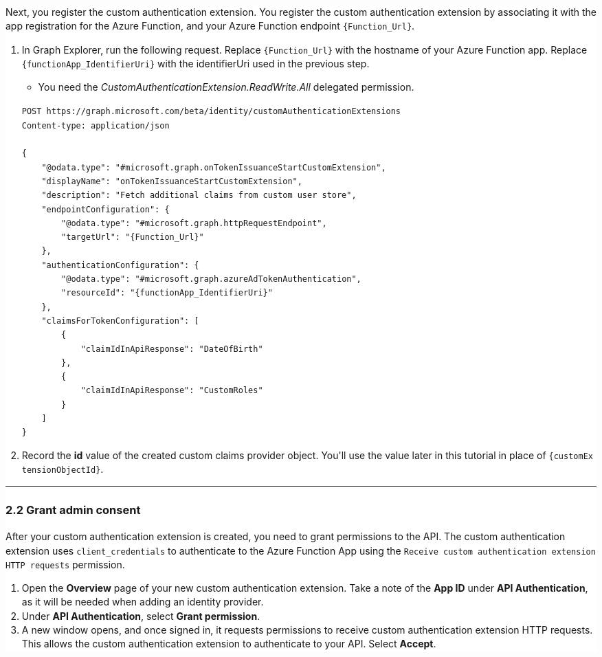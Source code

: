 Next, you register the custom authentication extension. You register the custom authentication extension by associating it with the app registration for the Azure Function, and your Azure Function endpoint `{Function_Url}`.

1. In Graph Explorer, run the following request. Replace `{Function_Url}` with the hostname of your Azure Function app. Replace `{functionApp_IdentifierUri}` with the identifierUri used in the previous step.
   - You need the *CustomAuthenticationExtension.ReadWrite.All* delegated permission. 

    ```http
    POST https://graph.microsoft.com/beta/identity/customAuthenticationExtensions
    Content-type: application/json
    
    {
        "@odata.type": "#microsoft.graph.onTokenIssuanceStartCustomExtension",
        "displayName": "onTokenIssuanceStartCustomExtension",
        "description": "Fetch additional claims from custom user store",
        "endpointConfiguration": {
            "@odata.type": "#microsoft.graph.httpRequestEndpoint",
            "targetUrl": "{Function_Url}"
        },
        "authenticationConfiguration": {
            "@odata.type": "#microsoft.graph.azureAdTokenAuthentication",
            "resourceId": "{functionApp_IdentifierUri}"
        },
        "claimsForTokenConfiguration": [
            {
                "claimIdInApiResponse": "DateOfBirth"
            },
            {
                "claimIdInApiResponse": "CustomRoles"
            }
        ]
    }
    ```
    
1. Record the **id** value of the created custom claims provider object. You'll use the value later in this tutorial in place of `{customExtensionObjectId}`.

---

### 2.2 Grant admin consent

After your custom authentication extension is created, you need to grant permissions to the API. The custom authentication extension uses `client_credentials` to authenticate to the Azure Function App using the `Receive custom authentication extension HTTP requests` permission.

1. Open the **Overview** page of your new custom authentication extension. Take a note of the **App ID** under **API Authentication**, as it will be needed when adding an identity provider.
1. Under **API Authentication**, select **Grant permission**. 
1. A new window opens, and once signed in, it requests permissions to receive custom authentication extension HTTP requests. This allows the custom authentication extension to authenticate to your API. Select **Accept**. 
